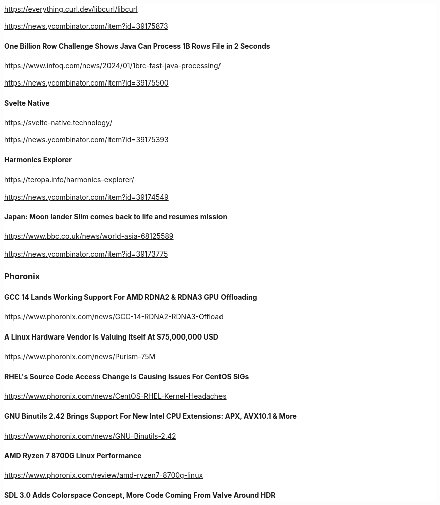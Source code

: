 https://everything.curl.dev/libcurl/libcurl

https://news.ycombinator.com/item?id=39175873

#### One Billion Row Challenge Shows Java Can Process 1B Rows File in 2 Seconds

https://www.infoq.com/news/2024/01/1brc-fast-java-processing/

https://news.ycombinator.com/item?id=39175500

#### Svelte Native

https://svelte-native.technology/

https://news.ycombinator.com/item?id=39175393

#### Harmonics Explorer

https://teropa.info/harmonics-explorer/

https://news.ycombinator.com/item?id=39174549

#### Japan: Moon lander Slim comes back to life and resumes mission

https://www.bbc.co.uk/news/world-asia-68125589

https://news.ycombinator.com/item?id=39173775

### Phoronix

#### GCC 14 Lands Working Support For AMD RDNA2 & RDNA3 GPU Offloading

https://www.phoronix.com/news/GCC-14-RDNA2-RDNA3-Offload

#### A Linux Hardware Vendor Is Valuing Itself At \$75,000,000 USD

https://www.phoronix.com/news/Purism-75M

#### RHEL's Source Code Access Change Is Causing Issues For CentOS SIGs

https://www.phoronix.com/news/CentOS-RHEL-Kernel-Headaches

#### GNU Binutils 2.42 Brings Support For New Intel CPU Extensions: APX, AVX10.1 & More

https://www.phoronix.com/news/GNU-Binutils-2.42

#### AMD Ryzen 7 8700G Linux Performance

https://www.phoronix.com/review/amd-ryzen7-8700g-linux

#### SDL 3.0 Adds Colorspace Concept, More Code Coming From Valve Around HDR
